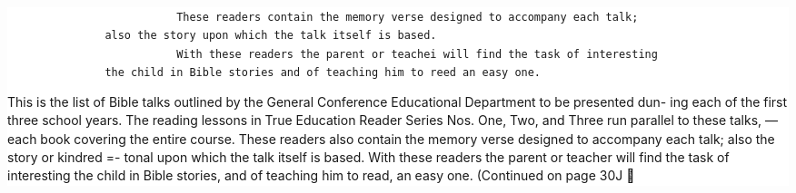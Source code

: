                               These readers contain the memory verse designed to accompany each talk;
                   also the story upon which the talk itself is based.
                              With these readers the parent or teachei will find the task of interesting
                   the child in Bible stories and of teaching him to reed an easy one.

   This is the list of Bible talks outlined by the General Conference Educational Department to be presented dun-
ing each of the first three school years.
   The reading lessons in True Education Reader Series Nos. One, Two, and Three run parallel to these talks,
—each book covering the entire course.
   These readers also contain the memory verse designed to accompany each talk; also the story or kindred =-
tonal upon which the talk itself is based.
   With these readers the parent or teacher will find the task of interesting the child in Bible stories, and of
teaching him to read, an easy one.                                                (Continued on page 30J
